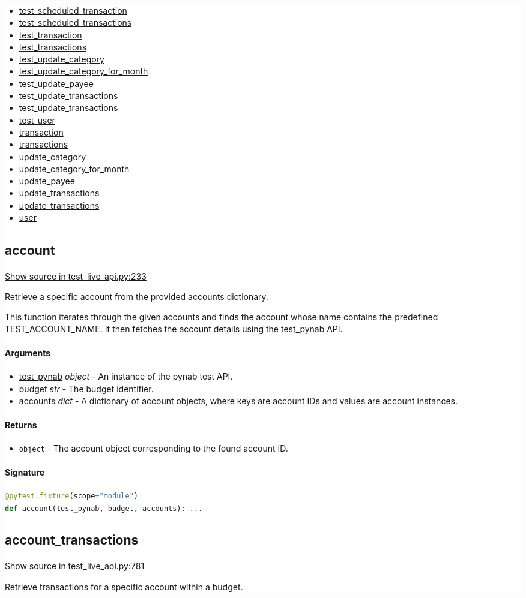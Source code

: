   - [test_scheduled_transaction](#test_scheduled_transaction)
  - [test_scheduled_transactions](#test_scheduled_transactions)
  - [test_transaction](#test_transaction)
  - [test_transactions](#test_transactions)
  - [test_update_category](#test_update_category)
  - [test_update_category_for_month](#test_update_category_for_month)
  - [test_update_payee](#test_update_payee)
  - [test_update_transactions](#test_update_transactions)
  - [test_update_transactions](#test_update_transactions-1)
  - [test_user](#test_user)
  - [transaction](#transaction)
  - [transactions](#transactions)
  - [update_category](#update_category)
  - [update_category_for_month](#update_category_for_month)
  - [update_payee](#update_payee)
  - [update_transactions](#update_transactions)
  - [update_transactions](#update_transactions-1)
  - [user](#user)

## account

[Show source in test_live_api.py:233](../../testing/test_live_api.py#L233)

Retrieve a specific account from the provided accounts dictionary.

This function iterates through the given accounts and finds the account
whose name contains the predefined [TEST_ACCOUNT_NAME](#test-live-api). It then fetches
the account details using the [test_pynab](#test_pynab) API.

#### Arguments

- [test_pynab](#test_pynab) *object* - An instance of the pynab test API.
- [budget](#budget) *str* - The budget identifier.
- [accounts](#accounts) *dict* - A dictionary of account objects, where keys are account IDs
                 and values are account instances.

#### Returns

- `object` - The account object corresponding to the found account ID.

#### Signature

```python
@pytest.fixture(scope="module")
def account(test_pynab, budget, accounts): ...
```



## account_transactions

[Show source in test_live_api.py:781](../../testing/test_live_api.py#L781)

Retrieve transactions for a specific account within a budget.
